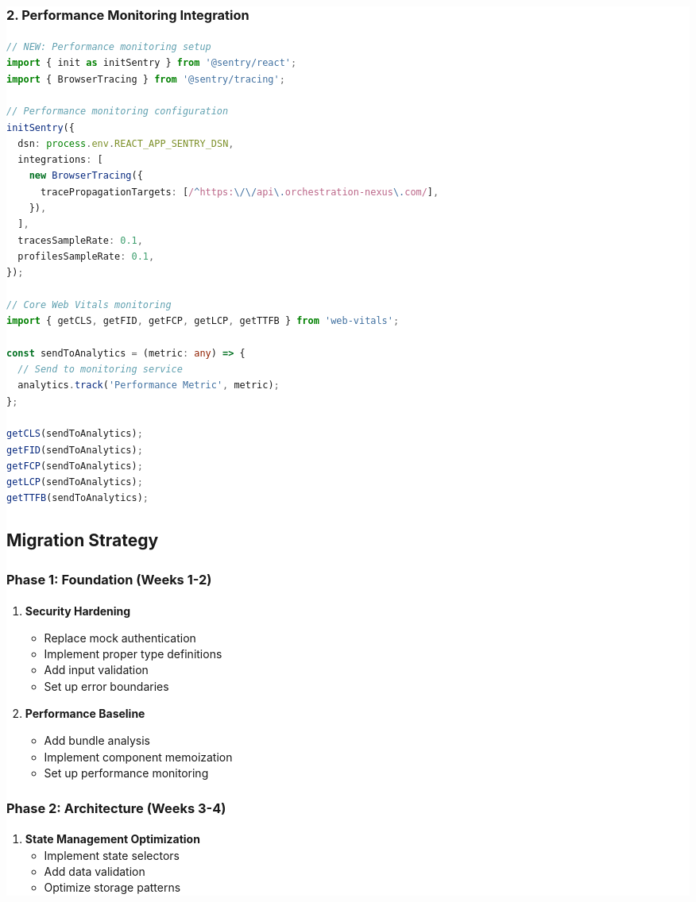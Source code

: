 ### 2. Performance Monitoring Integration

```typescript
// NEW: Performance monitoring setup
import { init as initSentry } from '@sentry/react';
import { BrowserTracing } from '@sentry/tracing';

// Performance monitoring configuration
initSentry({
  dsn: process.env.REACT_APP_SENTRY_DSN,
  integrations: [
    new BrowserTracing({
      tracePropagationTargets: [/^https:\/\/api\.orchestration-nexus\.com/],
    }),
  ],
  tracesSampleRate: 0.1,
  profilesSampleRate: 0.1,
});

// Core Web Vitals monitoring
import { getCLS, getFID, getFCP, getLCP, getTTFB } from 'web-vitals';

const sendToAnalytics = (metric: any) => {
  // Send to monitoring service
  analytics.track('Performance Metric', metric);
};

getCLS(sendToAnalytics);
getFID(sendToAnalytics);
getFCP(sendToAnalytics);
getLCP(sendToAnalytics);
getTTFB(sendToAnalytics);
```

## Migration Strategy

### Phase 1: Foundation (Weeks 1-2)
1. **Security Hardening**
   - Replace mock authentication
   - Implement proper type definitions
   - Add input validation
   - Set up error boundaries

2. **Performance Baseline**
   - Add bundle analysis
   - Implement component memoization
   - Set up performance monitoring

### Phase 2: Architecture (Weeks 3-4)
1. **State Management Optimization**
   - Implement state selectors
   - Add data validation
   - Optimize storage patterns
